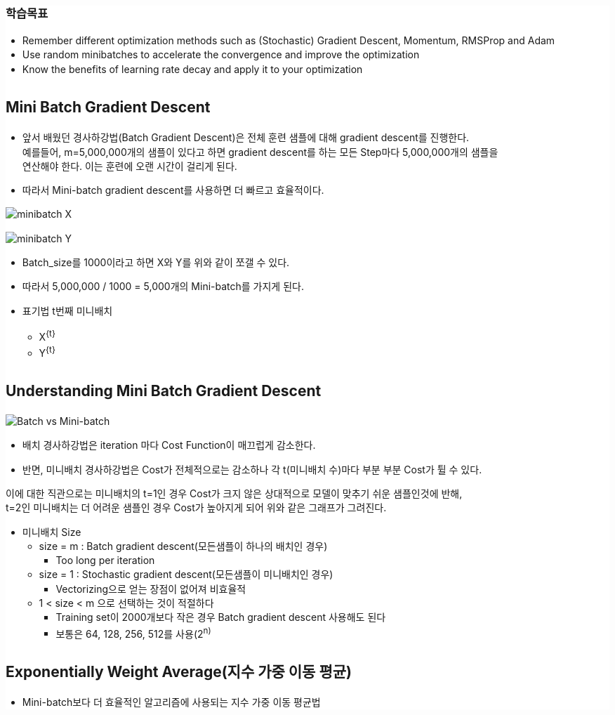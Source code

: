 ### 학습목표

- Remember different optimization methods such as (Stochastic) Gradient Descent, Momentum, RMSProp and Adam
- Use random minibatches to accelerate the convergence and improve the optimization
- Know the benefits of learning rate decay and apply it to your optimization


## Mini Batch Gradient Descent

- 앞서 배웠던 경사하강법(Batch Gradient Descent)은 전체 훈련 샘플에 대해 gradient descent를 진행한다.  
예를들어, m=5,000,000개의 샘플이 있다고 하면 gradient descent를 하는 모든 Step마다 5,000,000개의 샘플을  
연산해야 한다. 이는 훈련에 오랜 시간이 걸리게 된다.  

- 따라서 Mini-batch gradient descent를 사용하면 더 빠르고 효율적이다.  

![minibatch X](https://user-images.githubusercontent.com/46666862/71796291-56065900-308d-11ea-8945-28e6f78cc025.gif)

![minibatch Y](https://user-images.githubusercontent.com/46666862/71796290-556dc280-308d-11ea-93af-c4562f400acf.gif)

- Batch_size를 1000이라고 하면 X와 Y를 위와 같이 쪼갤 수 있다.  
- 따라서 5,000,000 / 1000 = 5,000개의 Mini-batch를 가지게 된다.  

- 표기법 t번째 미니배치
	- X<sup>{t}
	- Y<sup>{t}

## Understanding Mini Batch Gradient Descent


![Batch vs Mini-batch](https://user-images.githubusercontent.com/46666862/71796935-8949e780-308f-11ea-9e0a-d56441ffeac6.PNG)

- 배치 경사하강법은 iteration 마다 Cost Function이 매끄럽게 감소한다.  

- 반면, 미니배치 경사하강법은 Cost가 전체적으로는 감소하나 각 t(미니배치 수)마다 부분 부분 Cost가 튈 수 있다.  

이에 대한 직관으로는 미니배치의 t=1인 경우 Cost가 크지 않은 상대적으로 모델이 맞추기 쉬운 샘플인것에 반해,  
t=2인 미니배치는 더 어려운 샘플인 경우 Cost가 높아지게 되어 위와 같은 그래프가 그려진다.  

- 미니배치 Size
	- size = m : Batch gradient descent(모든샘플이 하나의 배치인 경우)
		- Too long per iteration
	- size = 1 : Stochastic gradient descent(모든샘플이 미니배치인 경우)
		- Vectorizing으로 얻는 장점이 없어져 비효율적
	- 1 < size < m 으로 선택하는 것이 적절하다
		- Training set이 2000개보다 작은 경우 Batch gradient descent 사용해도 된다  
		- 보통은 64, 128, 256, 512를 사용(2<sup>n)


  
  
## Exponentially Weight Average(지수 가중 이동 평균)

- Mini-batch보다 더 효율적인 알고리즘에 사용되는 지수 가중 이동 평균법
